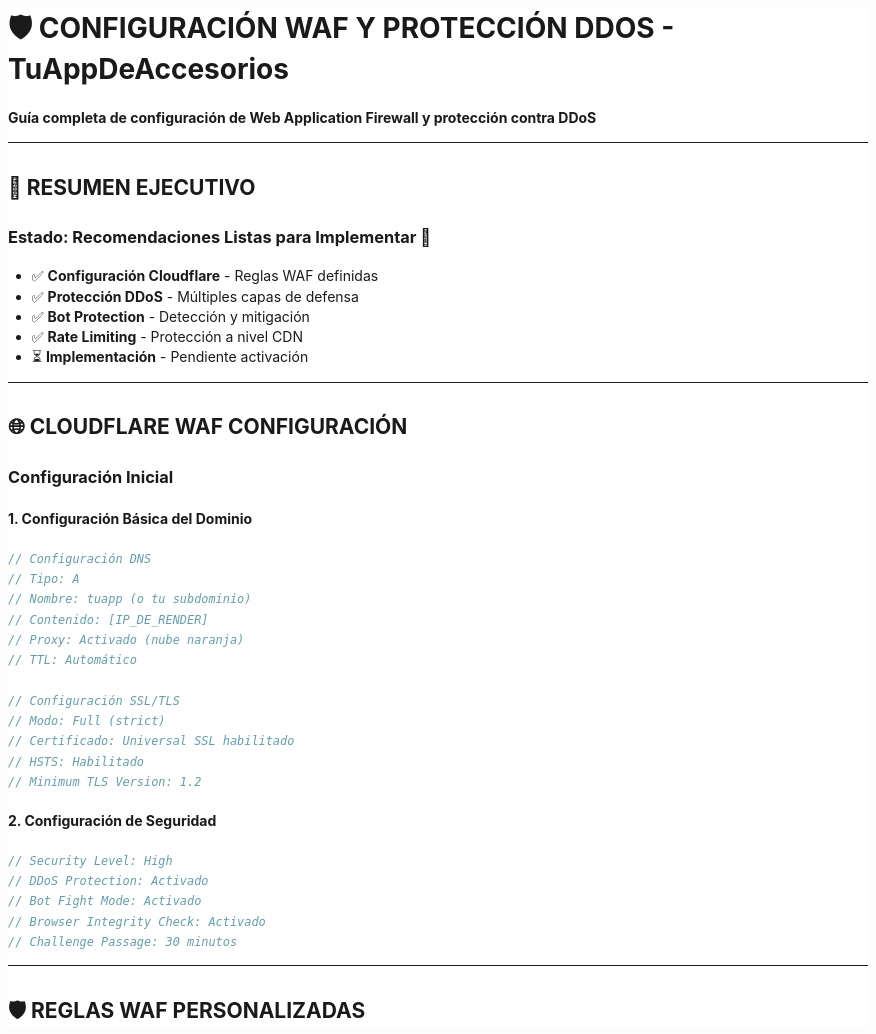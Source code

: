 # 🛡️ CONFIGURACIÓN WAF Y PROTECCIÓN DDOS - TuAppDeAccesorios

**Guía completa de configuración de Web Application Firewall y protección contra DDoS**

---

## 🎯 **RESUMEN EJECUTIVO**

### **Estado: Recomendaciones Listas para Implementar** 🚀
- ✅ **Configuración Cloudflare** - Reglas WAF definidas
- ✅ **Protección DDoS** - Múltiples capas de defensa
- ✅ **Bot Protection** - Detección y mitigación
- ✅ **Rate Limiting** - Protección a nivel CDN
- ⏳ **Implementación** - Pendiente activación

---

## 🌐 **CLOUDFLARE WAF CONFIGURACIÓN**

### **Configuración Inicial**

#### **1. Configuración Básica del Dominio**
```javascript
// Configuración DNS
// Tipo: A
// Nombre: tuapp (o tu subdominio)
// Contenido: [IP_DE_RENDER]
// Proxy: Activado (nube naranja)
// TTL: Automático

// Configuración SSL/TLS
// Modo: Full (strict)
// Certificado: Universal SSL habilitado
// HSTS: Habilitado
// Minimum TLS Version: 1.2
```

#### **2. Configuración de Seguridad**
```javascript
// Security Level: High
// DDoS Protection: Activado
// Bot Fight Mode: Activado
// Browser Integrity Check: Activado
// Challenge Passage: 30 minutos
```

---

## 🛡️ **REGLAS WAF PERSONALIZADAS**
